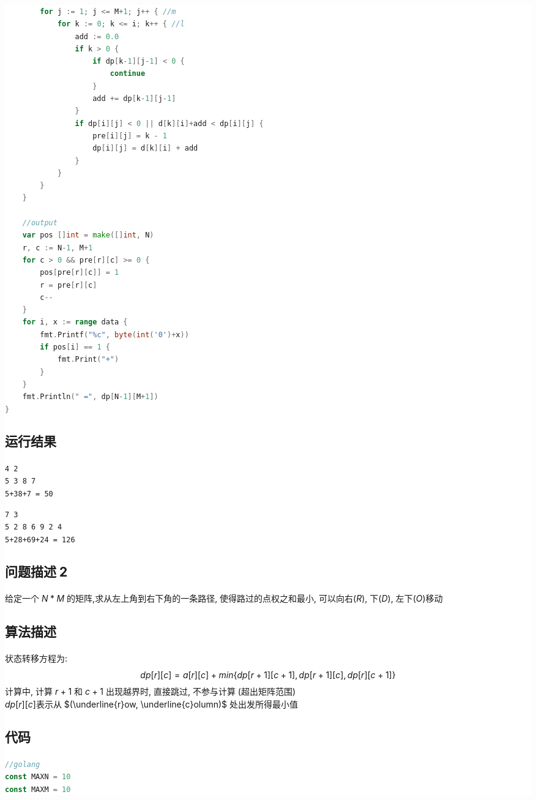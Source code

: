 ```go
		for j := 1; j <= M+1; j++ { //m
			for k := 0; k <= i; k++ { //l
				add := 0.0
				if k > 0 {
					if dp[k-1][j-1] < 0 {
						continue
					}
					add += dp[k-1][j-1]
				}
				if dp[i][j] < 0 || d[k][i]+add < dp[i][j] {
					pre[i][j] = k - 1
					dp[i][j] = d[k][i] + add
				}
			}
		}
	}

    //output
	var pos []int = make([]int, N)
	r, c := N-1, M+1
	for c > 0 && pre[r][c] >= 0 {
		pos[pre[r][c]] = 1
		r = pre[r][c]
		c--
	}
	for i, x := range data {
		fmt.Printf("%c", byte(int('0')+x))
		if pos[i] == 1 {
			fmt.Print("+")
		}
	}
	fmt.Println(" =", dp[N-1][M+1])
}
```
## 运行结果
```
4 2
5 3 8 7
5+38+7 = 50
```
```
7 3
5 2 8 6 9 2 4 
5+28+69+24 = 126
```
## 问题描述 2
给定一个 $N*M$ 的矩阵,求从左上角到右下角的一条路径, 使得路过的点权之和最小, 可以向右$(R)$, 下$(D)$, 左下$(O)$移动
## 算法描述
状态转移方程为:
$$
dp[r][c] = a[r][c] + min\{dp[r + 1][c + 1], dp[r + 1][c], dp[r][c + 1]\}
$$
计算中, 计算 $r+1$ 和 $c+1$ 出现越界时, 直接跳过, 不参与计算 (超出矩阵范围)<br>$dp[r][c]$表示从 $(\underline{r}ow, \underline{c}olumn)$ 处出发所得最小值
## 代码
```go
//golang
const MAXN = 10
const MAXM = 10

```